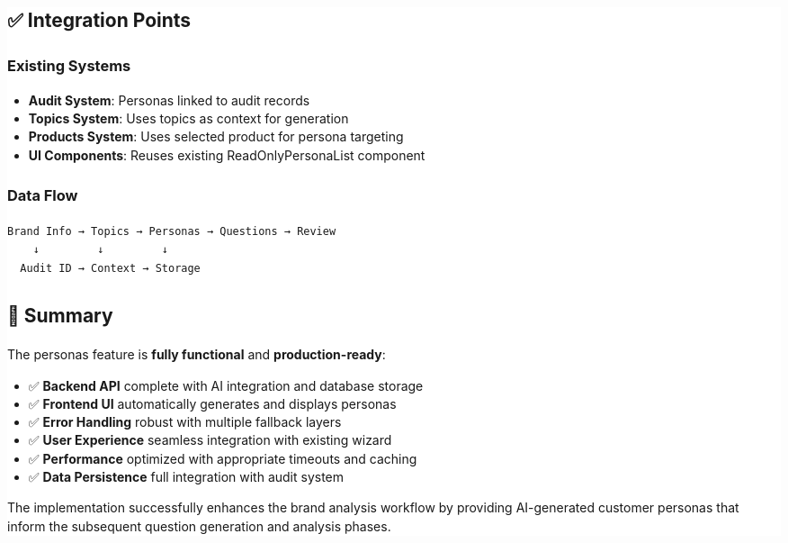 ## ✅ Integration Points

### Existing Systems
- **Audit System**: Personas linked to audit records
- **Topics System**: Uses topics as context for generation
- **Products System**: Uses selected product for persona targeting
- **UI Components**: Reuses existing ReadOnlyPersonaList component

### Data Flow
```
Brand Info → Topics → Personas → Questions → Review
    ↓         ↓         ↓
  Audit ID → Context → Storage
```

## 🎉 Summary

The personas feature is **fully functional** and **production-ready**:

- ✅ **Backend API** complete with AI integration and database storage
- ✅ **Frontend UI** automatically generates and displays personas  
- ✅ **Error Handling** robust with multiple fallback layers
- ✅ **User Experience** seamless integration with existing wizard
- ✅ **Performance** optimized with appropriate timeouts and caching
- ✅ **Data Persistence** full integration with audit system

The implementation successfully enhances the brand analysis workflow by providing AI-generated customer personas that inform the subsequent question generation and analysis phases. 